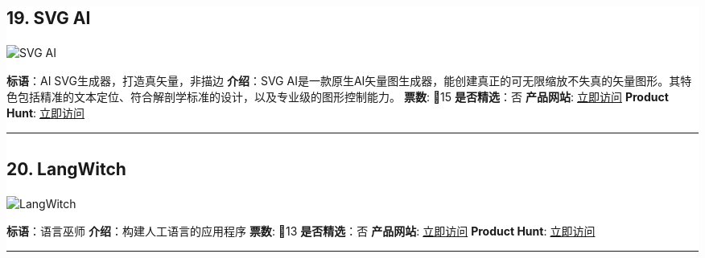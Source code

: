 
## 19. SVG AI
![SVG AI]()

**标语**：AI SVG生成器，打造真矢量，非描边
**介绍**：SVG AI是一款原生AI矢量图生成器，能创建真正的可无限缩放不失真的矢量图形。其特色包括精准的文本定位、符合解剖学标准的设计，以及专业级的图形控制能力。
**票数**: 🔺15
**是否精选**：否
**产品网站**:  <a href='https://www.producthunt.com/r/TKBBZEEXCX6M5C?utm_source=www.chuhaix.com' target='_blank' rel='nofollow'>立即访问</a>
**Product Hunt**:  <a href='https://www.producthunt.com/products/svg-ai?utm_source=www.chuhaix.com' target='_blank' rel='nofollow'>立即访问</a>

---

## 20. LangWitch
![LangWitch]()

**标语**：语言巫师
**介绍**：构建人工语言的应用程序
**票数**: 🔺13
**是否精选**：否
**产品网站**:  <a href='https://www.producthunt.com/r/FMDVWVLCGA3MRZ?utm_source=www.chuhaix.com' target='_blank' rel='nofollow'>立即访问</a>
**Product Hunt**:  <a href='https://www.producthunt.com/products/langwitch?utm_source=www.chuhaix.com' target='_blank' rel='nofollow'>立即访问</a>

---

